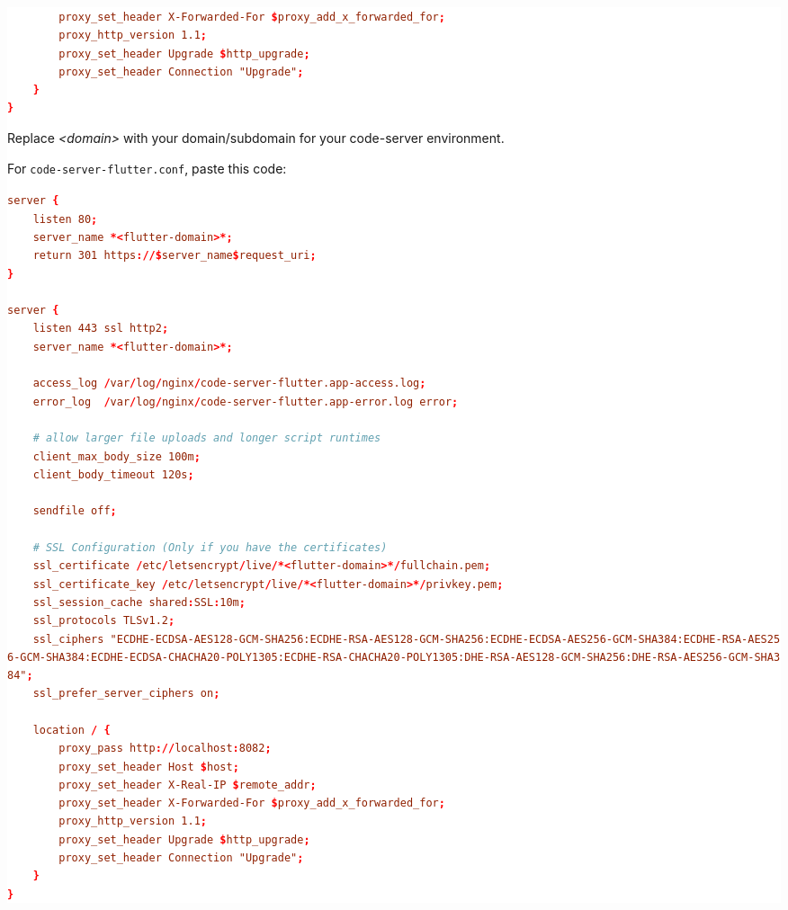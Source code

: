 ```conf
        proxy_set_header X-Forwarded-For $proxy_add_x_forwarded_for;
        proxy_http_version 1.1;
        proxy_set_header Upgrade $http_upgrade;
        proxy_set_header Connection "Upgrade";
    }
}
```
Replace *\<domain>* with your domain/subdomain for your code-server environment.


For `code-server-flutter.conf`, paste this code:

```conf
server {
    listen 80;
    server_name *<flutter-domain>*;
    return 301 https://$server_name$request_uri;
}

server {
    listen 443 ssl http2;
    server_name *<flutter-domain>*;

    access_log /var/log/nginx/code-server-flutter.app-access.log;
    error_log  /var/log/nginx/code-server-flutter.app-error.log error;

    # allow larger file uploads and longer script runtimes
    client_max_body_size 100m;
    client_body_timeout 120s;

    sendfile off;

    # SSL Configuration (Only if you have the certificates)
    ssl_certificate /etc/letsencrypt/live/*<flutter-domain>*/fullchain.pem;
    ssl_certificate_key /etc/letsencrypt/live/*<flutter-domain>*/privkey.pem;
    ssl_session_cache shared:SSL:10m;
    ssl_protocols TLSv1.2;
    ssl_ciphers "ECDHE-ECDSA-AES128-GCM-SHA256:ECDHE-RSA-AES128-GCM-SHA256:ECDHE-ECDSA-AES256-GCM-SHA384:ECDHE-RSA-AES256-GCM-SHA384:ECDHE-ECDSA-CHACHA20-POLY1305:ECDHE-RSA-CHACHA20-POLY1305:DHE-RSA-AES128-GCM-SHA256:DHE-RSA-AES256-GCM-SHA384";
    ssl_prefer_server_ciphers on;

    location / {
        proxy_pass http://localhost:8082;
        proxy_set_header Host $host;
        proxy_set_header X-Real-IP $remote_addr;
        proxy_set_header X-Forwarded-For $proxy_add_x_forwarded_for;
        proxy_http_version 1.1;
        proxy_set_header Upgrade $http_upgrade;
        proxy_set_header Connection "Upgrade";
    }
}
```
